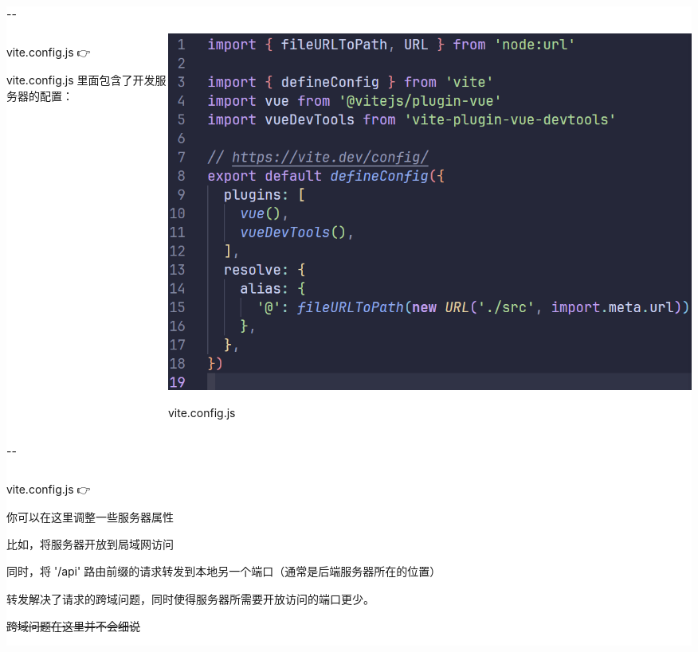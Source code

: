 --

<div style="
  display: flex;
">
  <div class="box-left">
    <p class="title">vite.config.js 👉</p>
    <p class="text">vite.config.js 里面包含了开发服务器的配置：</p>
  </div>
  <div class="box-centered">
    <img class="img-right" src="./assets/vite-config-js.png" />
    <p class="img-tip">vite.config.js</p>
  </div>
</div>

--

<div style="
  display: flex;
">
  <div class="box-left">
    <p class="title">vite.config.js 👉</p>
    <p class="text">你可以在这里调整一些服务器属性</p>
    <p class="text">比如，将服务器开放到局域网访问</p>
    <p class="text">同时，将 '/api' 路由前缀的请求转发到本地另一个端口（通常是后端服务器所在的位置）</p>
    <p class="text">转发解决了请求的跨域问题，同时使得服务器所需要开放访问的端口更少。</p>
    <p class="text"><del>跨域问题在这里并不会细说</del></p>
  </div>
  <div class="box-centered">